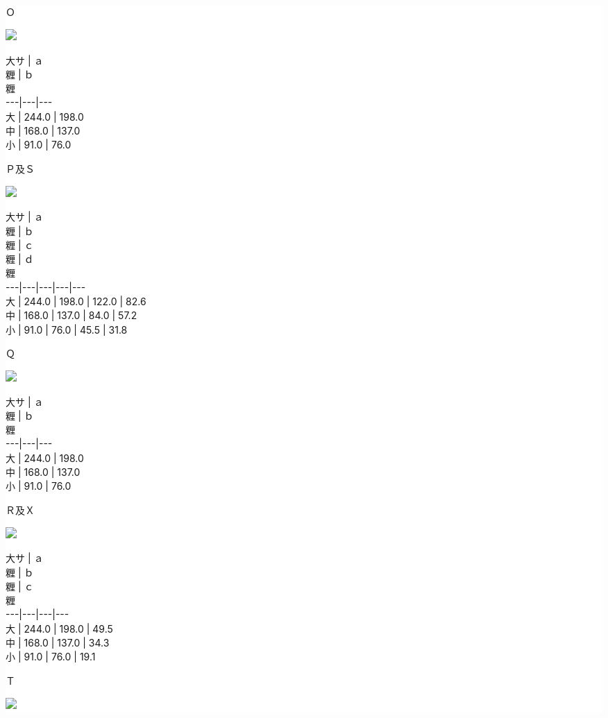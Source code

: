 Ｏ

![](/./pict/S08F01401000051-013.jpg)

大サ |  ａ  
糎 |  ｂ  
糎  
---|---|---  
大 | 244.0 | 198.0  
中 | 168.0 | 137.0  
小 | 91.0 | 76.0  
  
Ｐ及Ｓ

![](/./pict/S08F01401000051-014.jpg)

大サ |  ａ  
糎 |  ｂ  
糎 |  ｃ  
糎 |  ｄ  
糎  
---|---|---|---|---  
大 | 244.0 | 198.0 | 122.0 | 82.6  
中 | 168.0 | 137.0 | 84.0 | 57.2  
小 | 91.0 | 76.0 | 45.5 | 31.8  
  
Ｑ

![](/./pict/S08F01401000051-015.jpg)

大サ |  ａ  
糎 |  ｂ  
糎  
---|---|---  
大 | 244.0 | 198.0  
中 | 168.0 | 137.0  
小 | 91.0 | 76.0  
  
Ｒ及Ｘ

![](/./pict/S08F01401000051-016.jpg)

大サ |  ａ  
糎 |  ｂ  
糎 |  ｃ  
糎  
---|---|---|---  
大 | 244.0 | 198.0 | 49.5  
中 | 168.0 | 137.0 | 34.3  
小 | 91.0 | 76.0 | 19.1  
  
Ｔ

![](/./pict/S08F01401000051-017.jpg)
